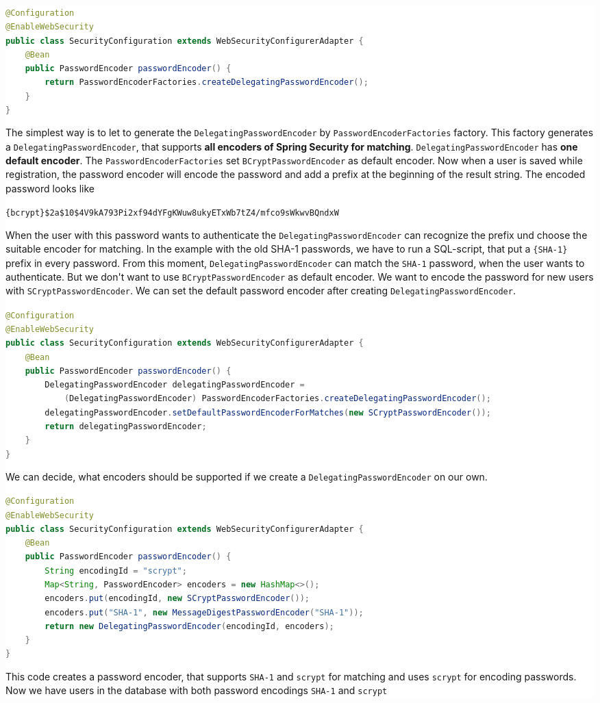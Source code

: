 ````java
@Configuration
@EnableWebSecurity
public class SecurityConfiguration extends WebSecurityConfigurerAdapter {
    @Bean
    public PasswordEncoder passwordEncoder() {
        return PasswordEncoderFactories.createDelegatingPasswordEncoder();
    }
}
````
The simplest way is to let to generate the `DelegatingPasswordEncoder` by `PasswordEncoderFactories` factory. 
This factory generates a `DelegatingPasswordEncoder`, that supports __all encoders of Spring Security for matching__.
`DelegatingPasswordEncoder` has __one default encoder__. The `PasswordEncoderFactories` set
`BCryptPasswordEncoder` as default encoder. Now when a user is saved while registration,
the password encoder will encode the password and add a prefix at the beginning
of the result string. The encoded password looks like
```
{bcrypt}$2a$10$4V9kA793Pi2xf94dYFgKWuw8ukyETxWb7tZ4/mfco9sWkwvBQndxW
```

When the user with this password wants to authenticate the `DelegatingPasswordEncoder` can recognize the prefix und choose
the suitable encoder for matching. In the example with the old SHA-1 passwords, we have to run a SQL-script, that put a `{SHA-1}`
prefix in every password. From this moment, `DelegatingPasswordEncoder` can match the `SHA-1` password, when the user wants to authenticate.
But we don't want to use `BCryptPasswordEncoder` as default encoder. We want to encode the password for new users with `SCryptPasswordEncoder`.
We can set the default password encoder after creating `DelegatingPasswordEncoder`.

````java
@Configuration
@EnableWebSecurity
public class SecurityConfiguration extends WebSecurityConfigurerAdapter {
    @Bean
    public PasswordEncoder passwordEncoder() {
        DelegatingPasswordEncoder delegatingPasswordEncoder = 
            (DelegatingPasswordEncoder) PasswordEncoderFactories.createDelegatingPasswordEncoder();
        delegatingPasswordEncoder.setDefaultPasswordEncoderForMatches(new SCryptPasswordEncoder());
        return delegatingPasswordEncoder;
    }
}
````

We can decide, what encoders should be supported if we create a `DelegatingPasswordEncoder` on our own.

````java
@Configuration
@EnableWebSecurity
public class SecurityConfiguration extends WebSecurityConfigurerAdapter {
    @Bean
    public PasswordEncoder passwordEncoder() {
        String encodingId = "scrypt";
        Map<String, PasswordEncoder> encoders = new HashMap<>();
        encoders.put(encodingId, new SCryptPasswordEncoder());
        encoders.put("SHA-1", new MessageDigestPasswordEncoder("SHA-1"));
        return new DelegatingPasswordEncoder(encodingId, encoders);
    }
}
````
This code creates a password encoder, that supports `SHA-1` and `scrypt` for matching and uses `scrypt` 
for encoding passwords. Now we have users in the database with both password encodings `SHA-1` and `scrypt` 
